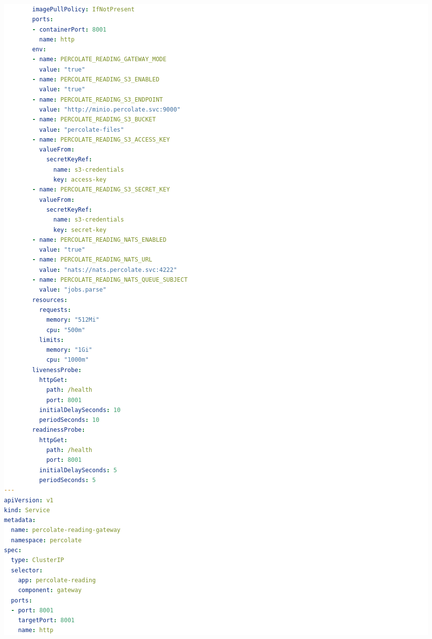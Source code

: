 ```yaml
        imagePullPolicy: IfNotPresent
        ports:
        - containerPort: 8001
          name: http
        env:
        - name: PERCOLATE_READING_GATEWAY_MODE
          value: "true"
        - name: PERCOLATE_READING_S3_ENABLED
          value: "true"
        - name: PERCOLATE_READING_S3_ENDPOINT
          value: "http://minio.percolate.svc:9000"
        - name: PERCOLATE_READING_S3_BUCKET
          value: "percolate-files"
        - name: PERCOLATE_READING_S3_ACCESS_KEY
          valueFrom:
            secretKeyRef:
              name: s3-credentials
              key: access-key
        - name: PERCOLATE_READING_S3_SECRET_KEY
          valueFrom:
            secretKeyRef:
              name: s3-credentials
              key: secret-key
        - name: PERCOLATE_READING_NATS_ENABLED
          value: "true"
        - name: PERCOLATE_READING_NATS_URL
          value: "nats://nats.percolate.svc:4222"
        - name: PERCOLATE_READING_NATS_QUEUE_SUBJECT
          value: "jobs.parse"
        resources:
          requests:
            memory: "512Mi"
            cpu: "500m"
          limits:
            memory: "1Gi"
            cpu: "1000m"
        livenessProbe:
          httpGet:
            path: /health
            port: 8001
          initialDelaySeconds: 10
          periodSeconds: 10
        readinessProbe:
          httpGet:
            path: /health
            port: 8001
          initialDelaySeconds: 5
          periodSeconds: 5
---
apiVersion: v1
kind: Service
metadata:
  name: percolate-reading-gateway
  namespace: percolate
spec:
  type: ClusterIP
  selector:
    app: percolate-reading
    component: gateway
  ports:
  - port: 8001
    targetPort: 8001
    name: http
```